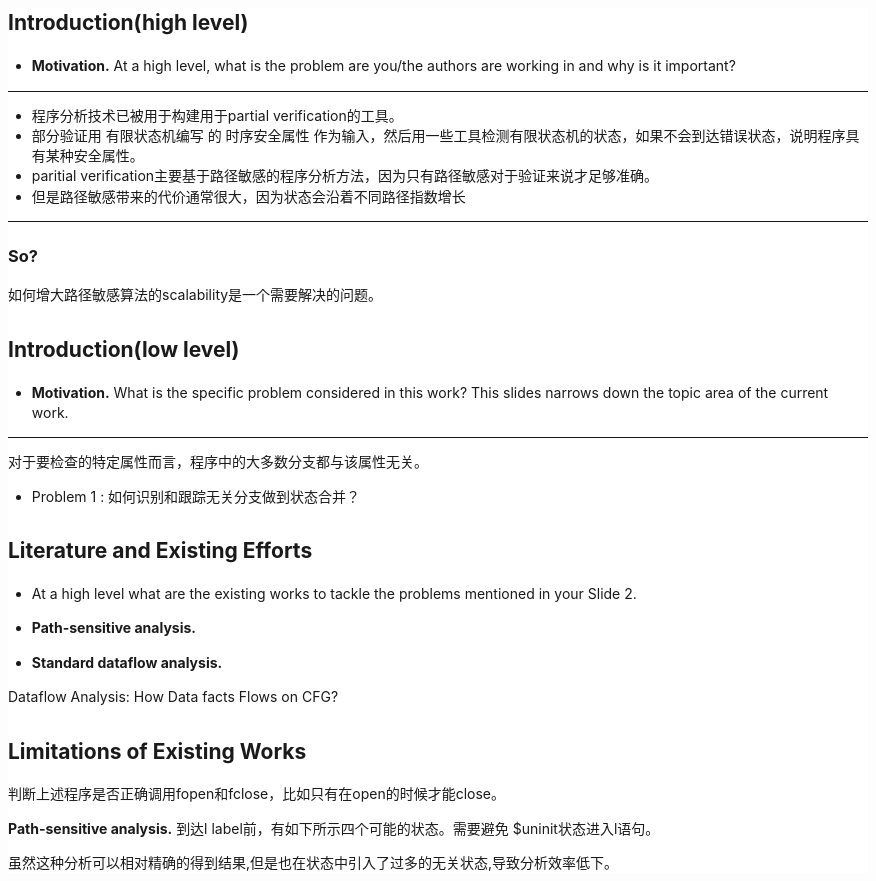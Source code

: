 </div>
</div>



## Introduction(high level)
- **Motivation.** At a high level, what is the problem are you/the authors are working in and why is it important?

<hr/>

- 程序分析技术已被用于构建用于partial verification的工具。
- 部分验证用 有限状态机编写 的 时序安全属性 作为输入，然后用一些工具检测有限状态机的状态，如果不会到达错误状态，说明程序具有某种安全属性。
- paritial verification主要基于路径敏感的程序分析方法，因为只有路径敏感对于验证来说才足够准确。
- 但是路径敏感带来的代价通常很大，因为状态会沿着不同路径指数增长

<hr/>

### So?

如何增大路径敏感算法的scalability是一个需要解决的问题。



## Introduction(low level)

- **Motivation.** What is the specific problem considered in this work? This slides narrows down the topic area of the current work.

<hr/>

对于要检查的特定属性而言，程序中的大多数分支都与该属性无关。

- Problem 1 : 如何识别和跟踪无关分支做到状态合并？



## Literature and Existing Efforts

- At a high level what are the existing works to tackle the problems mentioned in your Slide 2.

- **Path-sensitive analysis.**
- **Standard dataflow analysis.**

Dataflow Analysis: How Data facts Flows on CFG?



## Limitations of Existing Works

判断上述程序是否正确调用fopen和fclose，比如只有在open的时候才能close。

<div class="mul-cols">
<div class="col">

**Path-sensitive analysis.** 到达l label前，有如下所示四个可能的状态。需要避免 \$uninit状态进入l语句。

虽然这种分析可以相对精确的得到结果,但是也在状态中引入了过多的无关状态,导致分析效率低下。
